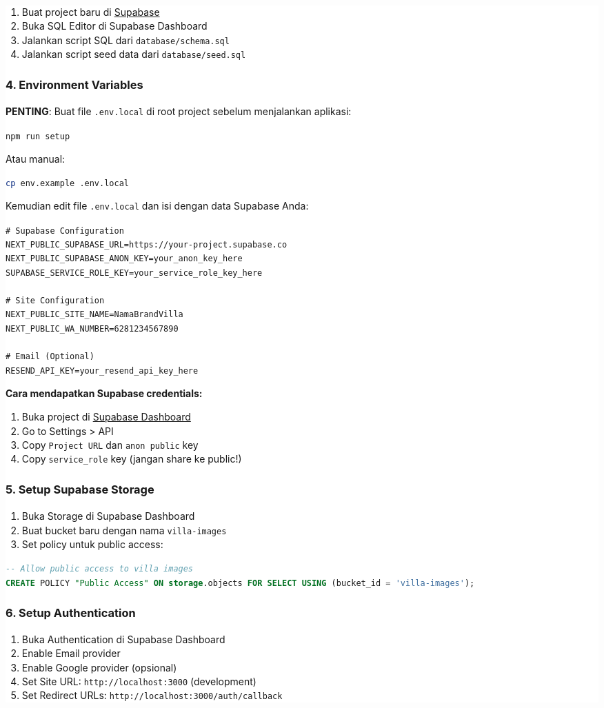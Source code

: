 1. Buat project baru di [Supabase](https://supabase.com)
2. Buka SQL Editor di Supabase Dashboard
3. Jalankan script SQL dari `database/schema.sql`
4. Jalankan script seed data dari `database/seed.sql`

### 4. Environment Variables

**PENTING**: Buat file `.env.local` di root project sebelum menjalankan aplikasi:

```bash
npm run setup
```

Atau manual:
```bash
cp env.example .env.local
```

Kemudian edit file `.env.local` dan isi dengan data Supabase Anda:

```env
# Supabase Configuration
NEXT_PUBLIC_SUPABASE_URL=https://your-project.supabase.co
NEXT_PUBLIC_SUPABASE_ANON_KEY=your_anon_key_here
SUPABASE_SERVICE_ROLE_KEY=your_service_role_key_here

# Site Configuration
NEXT_PUBLIC_SITE_NAME=NamaBrandVilla
NEXT_PUBLIC_WA_NUMBER=6281234567890

# Email (Optional)
RESEND_API_KEY=your_resend_api_key_here
```

**Cara mendapatkan Supabase credentials:**
1. Buka project di [Supabase Dashboard](https://supabase.com/dashboard)
2. Go to Settings > API
3. Copy `Project URL` dan `anon public` key
4. Copy `service_role` key (jangan share ke public!)

### 5. Setup Supabase Storage

1. Buka Storage di Supabase Dashboard
2. Buat bucket baru dengan nama `villa-images`
3. Set policy untuk public access:

```sql
-- Allow public access to villa images
CREATE POLICY "Public Access" ON storage.objects FOR SELECT USING (bucket_id = 'villa-images');
```

### 6. Setup Authentication

1. Buka Authentication di Supabase Dashboard
2. Enable Email provider
3. Enable Google provider (opsional)
4. Set Site URL: `http://localhost:3000` (development)
5. Set Redirect URLs: `http://localhost:3000/auth/callback`
